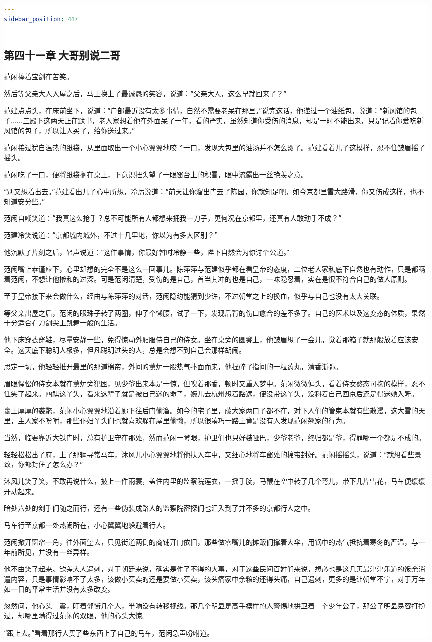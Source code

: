 ```yaml
---
sidebar_position: 447
---
```


## 第四十一章 **大哥别说二哥**

范闲捧着宝剑在苦笑。

然后等父亲大人入屋之后，马上换上了最诚恳的笑容，说道：“父亲大人，这么早就回来了？”

范建点点头，在床前坐下，说道：“户部最近没有太多事情，自然不需要老呆在那里。”说完这话，他递过一个油纸包，说道：“新风馆的包子……三殿下这两天正在默书，老人家想着他在外面呆了一年，看的严实，虽然知道你受伤的消息，却是一时不能出来，只是记着你爱吃新风馆的包子，所以让人买了，给你送过来。”

范闲接过犹自温热的纸袋，从里面取出一个小心翼翼地咬了一口，发现大包里的油汤并不怎么烫了。范建看着儿子这模样，忍不住皱眉摇了摇头。

范闲吃了一口，便将纸袋搁在桌上，下意识扭头望了一眼窗台上的积雪，眼中流露出一丝艳羡之意。

“别又想着出去。”范建看出儿子心中所想，冷厉说道：“前天让你溜出门去了陈园，你就知足吧，如今京都里雪大路滑，你又伤成这样，也不知道安分些。”

范闲自嘲笑道：“我真这么抢手？总不可能所有人都想来捅我一刀子，更何况在京都里，还真有人敢动手不成？”

范建冷笑说道：“京都城内城外，不过十几里地，你以为有多大区别？”

他沉默了片刻之后，轻声说道：“这件事情，你最好暂时冷静一些，陛下自然会为你讨个公道。”

范闲嘴上恭谨应下，心里却想的完全不是这么一回事儿。陈萍萍与范建似乎都在看皇帝的态度，二位老人家私底下自然也有动作，只是都瞒着范闲，不想让他掺和的过深。可是范闲清楚，受伤的是自己，首当其冲的也是自己，一味隐忍着，实在是很不符合自己的做人原则。

至于皇帝接下来会做什么，经由与陈萍萍的对话，范闲隐约能猜到少许，不过朝堂之上的换血，似乎与自己也没有太大关联。

等父亲出屋之后，范闲的眼珠子转了两圈，伸了个懒腰，试了一下，发现后背的伤口愈合的差不多了。自己的医术以及这变态的体质，果然十分适合在刀剑尖上跳舞一般的生活。

他下床穿衣穿鞋，尽量安静一些，免得惊动外厢服侍自己的侍女。坐在桌旁的圆凳上，他皱眉想了一会儿，觉着那箱子就那般放着应该安全。这天底下聪明人极多，但凡聪明过头的人，总是会想不到自己会那样胡闹。

思定一切，他轻轻推开最里的那道棉帘，外间的薰炉一股热气扑面而来，他捏碎了指间的一粒药丸，清香渐弥。

眉眼惺忪的侍女本就在薰炉旁犯困，见少爷出来本是一惊，但嗅着那香，顿时又重入梦中。范闲微微偏头，看着侍女憨态可掬的模样，忍不住笑了起来。四祺这丫头，看来这辈子就是被自己迷的命了，婉儿去杭州想着路远，便没带这丫头，没料着自己回京后还是得送她入睡。

裹上厚厚的裘氅，范闲小心翼翼地沿着廊下往后门偷溜。如今的宅子里，藤大家两口子都不在，对下人们的管束本就有些散漫，这大雪的天里，主人家不吩咐，那些仆妇丫头们也就喜欢躲在屋里偷懒，所以很凑巧一路上竟是没有人发现范闲翘家的行为。

当然，临要靠近大铁门时，总有护卫守在那处，然而范闲一瞪眼，护卫们也只好装哑巴，少爷老爷，终归都是爷，得罪哪一个都是不成的。

轻轻松松出了府，上了那辆寻常马车，沐风儿小心翼翼地将他扶入车中，又细心地将车窗处的棉帘封好。范闲摇摇头，说道：“就想看些景致，你都封住了怎么办？”

沐风儿笑了笑，不敢再说什么，披上一件雨蓑，盖住内里的监察院莲衣，一摇手腕，马鞭在空中转了几个弯儿，带下几片雪花，马车便缓缓开动起来。

暗处六处的剑手们随之而行，还有一些伪装成路人的监察院密探们也汇入到了并不多的京都行人之中。

马车行至京都一处热闹所在，小心翼翼地躲避着行人。

范闲掀开窗帘一角，往外面望去，只见街道两侧的商铺开门依旧，那些做零嘴儿的摊贩们撑着大伞，用锅中的热气抵抗着寒冬的严温，与一年前所见，并没有一丝异样。

他不由笑了起来。钦差大人遇刺，对于朝廷来说，确实是件了不得的大事，对于这些民间百姓们来说，想必也是这几天最津津乐道的饭余消遣内容，只是事情影响不了太多，该做小买卖的还是要做小买卖，该头痛家中余粮的还得头痛，自己遇刺，更多的是让朝堂不宁，对于万年如一日的平常生活并没有太多改变。

忽然间，他心头一震，盯着邻街几个人，半晌没有转移视线。那几个明显是高手模样的人警惕地拱卫着一个少年公子，那公子明显易容打扮过，却哪里瞒得过范闲的双眼，他的心头大惊。

“跟上去。”看着那行人买了些东西上了自己的马车，范闲急声吩咐道。
